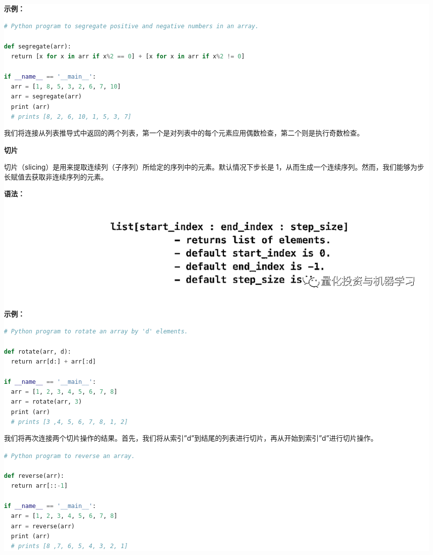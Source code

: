 **示例：**

```py
# Python program to segregate positive and negative numbers in an array.

def segregate(arr):
  return [x for x in arr if x%2 == 0] + [x for x in arr if x%2 != 0]

if __name__ == '__main__':
  arr = [1, 8, 5, 3, 2, 6, 7, 10]
  arr = segregate(arr)
  print (arr)
  # prints [8, 2, 6, 10, 1, 5, 3, 7]
```

我们将连接从列表推导式中返回的两个列表，第一个是对列表中的每个元素应用偶数检查，第二个则是执行奇数检查。

**切片**

切片（slicing）是用来提取连续列（子序列）所给定的序列中的元素。默认情况下步长是 1，从而生成一个连续序列。然而，我们能够为步长赋值去获取非连续序列的元素。 

**语法：**

![](img/a3723df80e2da1ad3be6a66ae6936eb9.png)

****示例：****

```py
# Python program to rotate an array by 'd' elements.

def rotate(arr, d):
  return arr[d:] + arr[:d]

if __name__ == '__main__':
  arr = [1, 2, 3, 4, 5, 6, 7, 8]
  arr = rotate(arr, 3)
  print (arr)
  # prints [3 ,4, 5, 6, 7, 8, 1, 2]
```

我们将再次连接两个切片操作的结果。首先，我们将从索引”d”到结尾的列表进行切片，再从开始到索引”d”进行切片操作。

```py
# Python program to reverse an array.

def reverse(arr):
  return arr[::-1]

if __name__ == '__main__':
  arr = [1, 2, 3, 4, 5, 6, 7, 8]
  arr = reverse(arr)
  print (arr)
  # prints [8 ,7, 6, 5, 4, 3, 2, 1]
```
